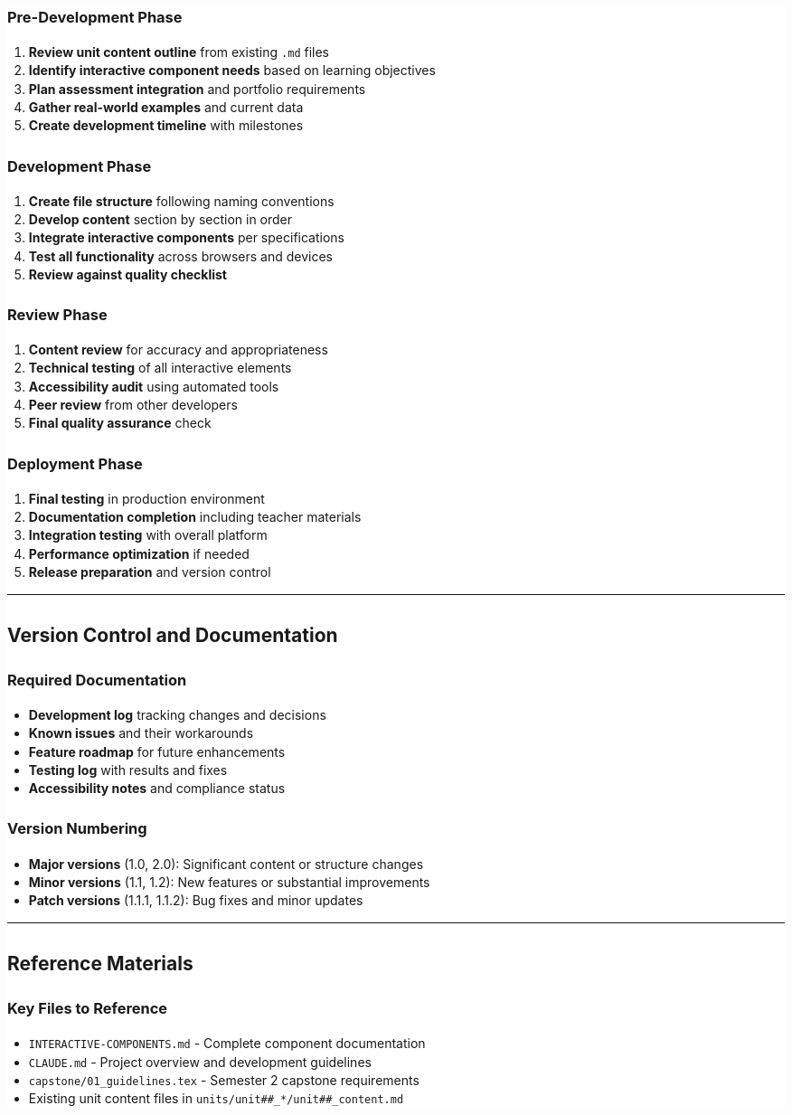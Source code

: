 ### Pre-Development Phase
1. **Review unit content outline** from existing `.md` files
2. **Identify interactive component needs** based on learning objectives
3. **Plan assessment integration** and portfolio requirements
4. **Gather real-world examples** and current data
5. **Create development timeline** with milestones

### Development Phase
1. **Create file structure** following naming conventions
2. **Develop content** section by section in order
3. **Integrate interactive components** per specifications
4. **Test all functionality** across browsers and devices
5. **Review against quality checklist**

### Review Phase
1. **Content review** for accuracy and appropriateness
2. **Technical testing** of all interactive elements
3. **Accessibility audit** using automated tools
4. **Peer review** from other developers
5. **Final quality assurance** check

### Deployment Phase
1. **Final testing** in production environment
2. **Documentation completion** including teacher materials
3. **Integration testing** with overall platform
4. **Performance optimization** if needed
5. **Release preparation** and version control

---

## Version Control and Documentation

### Required Documentation
- **Development log** tracking changes and decisions
- **Known issues** and their workarounds
- **Feature roadmap** for future enhancements
- **Testing log** with results and fixes
- **Accessibility notes** and compliance status

### Version Numbering
- **Major versions** (1.0, 2.0): Significant content or structure changes
- **Minor versions** (1.1, 1.2): New features or substantial improvements
- **Patch versions** (1.1.1, 1.1.2): Bug fixes and minor updates

---

## Reference Materials

### Key Files to Reference
- `INTERACTIVE-COMPONENTS.md` - Complete component documentation
- `CLAUDE.md` - Project overview and development guidelines
- `capstone/01_guidelines.tex` - Semester 2 capstone requirements
- Existing unit content files in `units/unit##_*/unit##_content.md`
